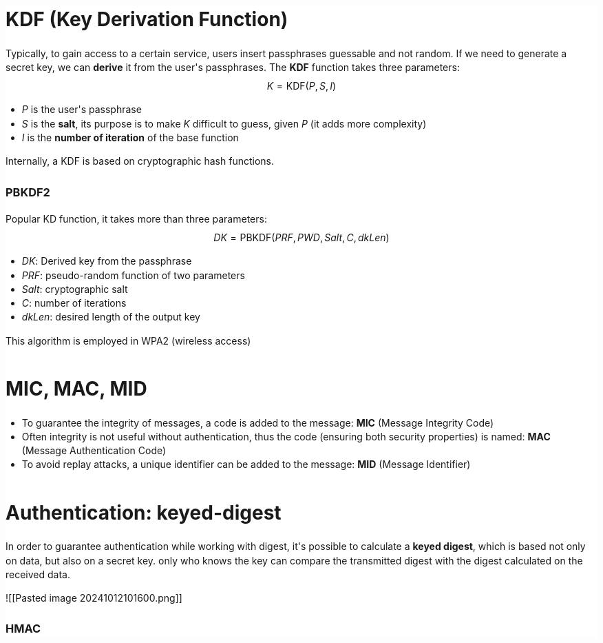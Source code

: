 
# KDF (Key Derivation Function)

Typically, to gain access to a certain service, users insert passphrases guessable and not random. If we need to generate a secret key, we can **derive** it from the user's passphrases.
The **KDF** function takes three parameters:
$$
K = \text{KDF} (P, S, I)
$$
- $P$ is the user's passphrase
- $S$ is the **salt**, its purpose is to make $K$ difficult to guess, given $P$ (it adds more complexity)
- $I$ is the **number of iteration** of the base function

Internally, a KDF is based on cryptographic hash functions.

### PBKDF2

Popular KD function, it takes more than three parameters:
$$
DK = \text{PBKDF}(PRF, PWD, Salt, C, dkLen)
$$
- $DK$: Derived key from the passphrase
- $PRF$: pseudo-random function of two parameters
- $Salt$: cryptographic salt
- $C$: number of iterations
- $dkLen$: desired length of the output key

This algorithm is employed in WPA2 (wireless access)

# MIC, MAC, MID

- To guarantee the integrity of messages, a code is added to the message: **MIC** (Message Integrity Code)
- Often integrity is not useful without authentication, thus the code (ensuring both security properties) is named: **MAC** (Message Authentication Code)
- To avoid replay attacks, a unique identifier can be added to the message: **MID** (Message Identifier)

# Authentication: keyed-digest

In order to guarantee authentication while working with digest, it's possible to calculate a **keyed digest**, which is based not only on data, but also on a secret key.
only who knows the key can compare the transmitted digest with the digest calculated on the received data.

![[Pasted image 20241012101600.png]]

### HMAC
